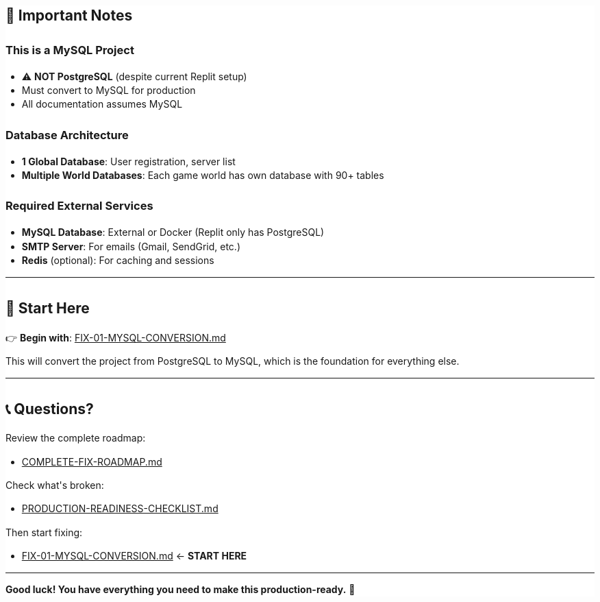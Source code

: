 
## 📌 Important Notes

### This is a MySQL Project
- ⚠️ **NOT PostgreSQL** (despite current Replit setup)
- Must convert to MySQL for production
- All documentation assumes MySQL

### Database Architecture
- **1 Global Database**: User registration, server list
- **Multiple World Databases**: Each game world has own database with 90+ tables

### Required External Services
- **MySQL Database**: External or Docker (Replit only has PostgreSQL)
- **SMTP Server**: For emails (Gmail, SendGrid, etc.)
- **Redis** (optional): For caching and sessions

---

## 🚦 Start Here

👉 **Begin with**: [FIX-01-MYSQL-CONVERSION.md](FIX-01-MYSQL-CONVERSION.md)

This will convert the project from PostgreSQL to MySQL, which is the foundation for everything else.

---

## 📞 Questions?

Review the complete roadmap:
- [COMPLETE-FIX-ROADMAP.md](COMPLETE-FIX-ROADMAP.md)

Check what's broken:
- [PRODUCTION-READINESS-CHECKLIST.md](PRODUCTION-READINESS-CHECKLIST.md)

Then start fixing:
- [FIX-01-MYSQL-CONVERSION.md](FIX-01-MYSQL-CONVERSION.md) ← **START HERE**

---

**Good luck! You have everything you need to make this production-ready.** 🚀
